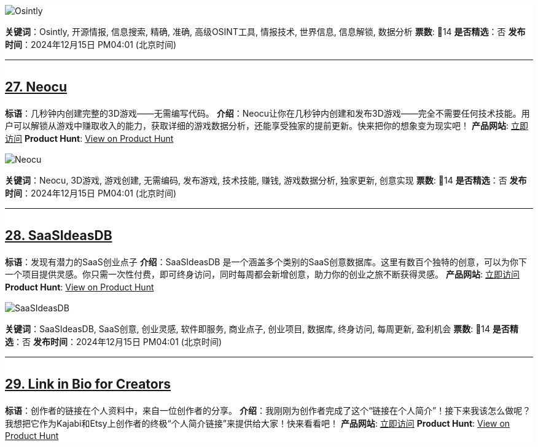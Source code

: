 ![Osintly](https://ph-files.imgix.net/b7f43132-aad5-45d9-939c-642af18dce51.png?auto=format&fit=crop&frame=1&h=512&w=1024)

**关键词**：Osintly, 开源情报, 信息搜索, 精确, 准确, 高级OSINT工具, 情报技术, 世界信息, 信息解锁, 数据分析
**票数**: 🔺14
**是否精选**：否
**发布时间**：2024年12月15日 PM04:01 (北京时间)

---

## [27. Neocu](https://www.producthunt.com/posts/neocu-1?utm_campaign=producthunt-api&utm_medium=api-v2&utm_source=Application%3A+daily+ph+%28ID%3A+133301%29)
**标语**：几秒钟内创建完整的3D游戏——无需编写代码。
**介绍**：Neocu让你在几秒钟内创建和发布3D游戏——完全不需要任何技术技能。用户可以解锁从游戏中赚取收入的能力，获取详细的游戏数据分析，还能享受独家的提前更新。快来把你的想象变为现实吧！
**产品网站**: [立即访问](https://www.producthunt.com/r/D6O4KACKFXL7V2?utm_campaign=producthunt-api&utm_medium=api-v2&utm_source=Application%3A+daily+ph+%28ID%3A+133301%29)
**Product Hunt**: [View on Product Hunt](https://www.producthunt.com/posts/neocu-1?utm_campaign=producthunt-api&utm_medium=api-v2&utm_source=Application%3A+daily+ph+%28ID%3A+133301%29)

![Neocu](https://ph-files.imgix.net/b7e2fc60-5e14-4fb5-a9ef-7566366176db.jpeg?auto=format&fit=crop&frame=1&h=512&w=1024)

**关键词**：Neocu, 3D游戏, 游戏创建, 无需编码, 发布游戏, 技术技能, 赚钱, 游戏数据分析, 独家更新, 创意实现
**票数**: 🔺14
**是否精选**：否
**发布时间**：2024年12月15日 PM04:01 (北京时间)

---

## [28. SaaSIdeasDB](https://www.producthunt.com/posts/saasideasdb?utm_campaign=producthunt-api&utm_medium=api-v2&utm_source=Application%3A+daily+ph+%28ID%3A+133301%29)
**标语**：发现有潜力的SaaS创业点子
**介绍**：SaaSIdeasDB 是一个涵盖多个类别的SaaS创意数据库。这里有数百个独特的创意，可以为你下一个项目提供灵感。你只需一次性付费，即可终身访问，同时每周都会新增创意，助力你的创业之旅不断获得灵感。
**产品网站**: [立即访问](https://www.producthunt.com/r/4QYJQJFER6KIZR?utm_campaign=producthunt-api&utm_medium=api-v2&utm_source=Application%3A+daily+ph+%28ID%3A+133301%29)
**Product Hunt**: [View on Product Hunt](https://www.producthunt.com/posts/saasideasdb?utm_campaign=producthunt-api&utm_medium=api-v2&utm_source=Application%3A+daily+ph+%28ID%3A+133301%29)

![SaaSIdeasDB](https://ph-files.imgix.net/ba70d1a8-6133-4fc1-9b16-3c705f42e7f2.png?auto=format&fit=crop&frame=1&h=512&w=1024)

**关键词**：SaaSIdeasDB, SaaS创意, 创业灵感, 软件即服务, 商业点子, 创业项目, 数据库, 终身访问, 每周更新, 盈利机会
**票数**: 🔺14
**是否精选**：否
**发布时间**：2024年12月15日 PM04:01 (北京时间)

---

## [29. Link in Bio for Creators](https://www.producthunt.com/posts/link-in-bio-for-creators?utm_campaign=producthunt-api&utm_medium=api-v2&utm_source=Application%3A+daily+ph+%28ID%3A+133301%29)
**标语**：创作者的链接在个人资料中，来自一位创作者的分享。
**介绍**：我刚刚为创作者完成了这个“链接在个人简介”！接下来我该怎么做呢？我想把它作为Kajabi和Etsy上创作者的终极“个人简介链接”来提供给大家！快来看看吧！
**产品网站**: [立即访问](https://www.producthunt.com/r/YNQ3IH3BMHTJGW?utm_campaign=producthunt-api&utm_medium=api-v2&utm_source=Application%3A+daily+ph+%28ID%3A+133301%29)
**Product Hunt**: [View on Product Hunt](https://www.producthunt.com/posts/link-in-bio-for-creators?utm_campaign=producthunt-api&utm_medium=api-v2&utm_source=Application%3A+daily+ph+%28ID%3A+133301%29)
